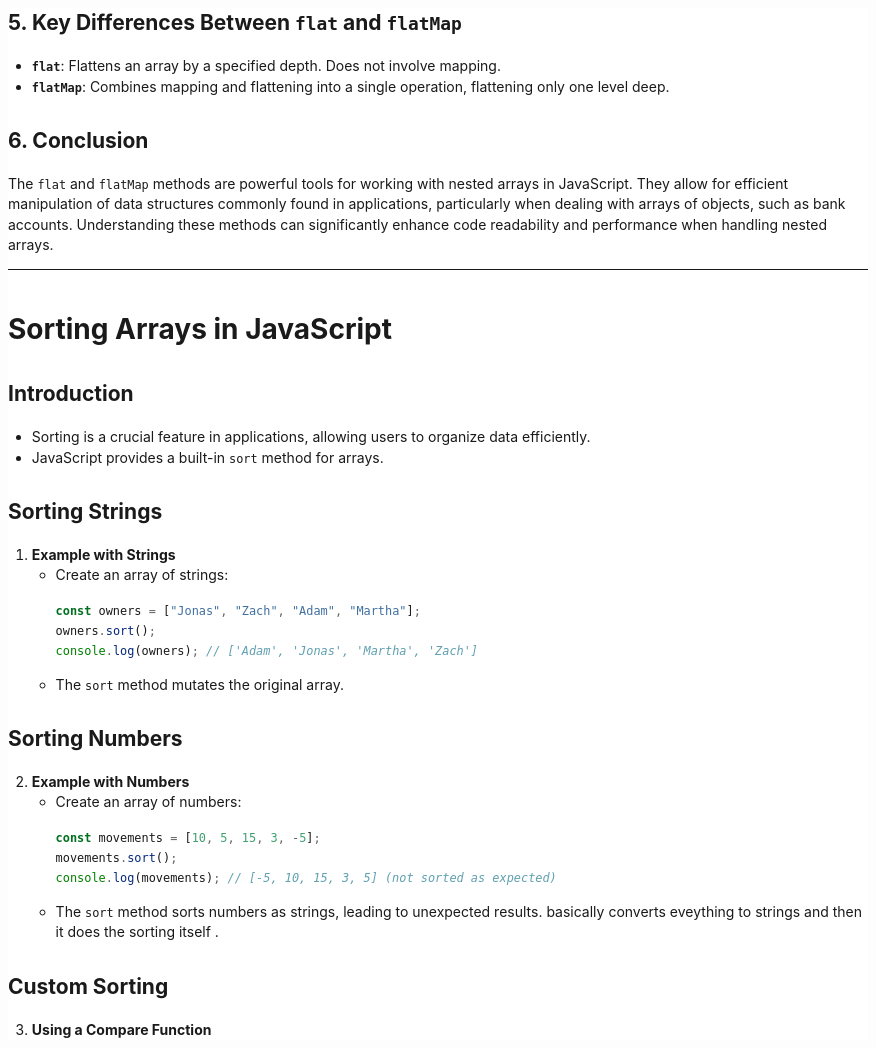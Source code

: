 ## 5. Key Differences Between `flat` and `flatMap`

- **`flat`**: Flattens an array by a specified depth. Does not involve mapping.
- **`flatMap`**: Combines mapping and flattening into a single operation, flattening only one level deep.

## 6. Conclusion

The `flat` and `flatMap` methods are powerful tools for working with nested arrays in JavaScript. They allow for efficient manipulation of data structures commonly found in applications, particularly when dealing with arrays of objects, such as bank accounts. Understanding these methods can significantly enhance code readability and performance when handling nested arrays.

---

# Sorting Arrays in JavaScript

## Introduction

- Sorting is a crucial feature in applications, allowing users to organize data efficiently.
- JavaScript provides a built-in `sort` method for arrays.

## Sorting Strings

1. **Example with Strings**
   - Create an array of strings:
     ```javascript
     const owners = ["Jonas", "Zach", "Adam", "Martha"];
     owners.sort();
     console.log(owners); // ['Adam', 'Jonas', 'Martha', 'Zach']
     ```
   - The `sort` method mutates the original array.

## Sorting Numbers

2. **Example with Numbers**
   - Create an array of numbers:
     ```javascript
     const movements = [10, 5, 15, 3, -5];
     movements.sort();
     console.log(movements); // [-5, 10, 15, 3, 5] (not sorted as expected)
     ```
   - The `sort` method sorts numbers as strings, leading to unexpected results. basically converts eveything to strings and then it does the sorting itself .

## Custom Sorting

3. **Using a Compare Function**
